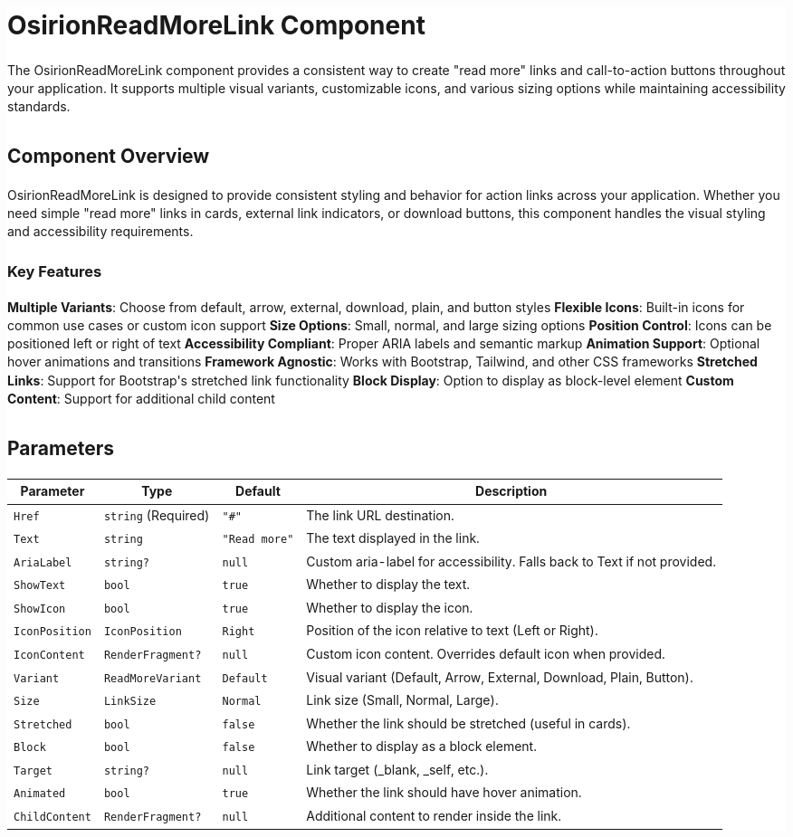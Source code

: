 
# OsirionReadMoreLink Component

The OsirionReadMoreLink component provides a consistent way to create "read more" links and call-to-action buttons throughout your application. It supports multiple visual variants, customizable icons, and various sizing options while maintaining accessibility standards.

## Component Overview

OsirionReadMoreLink is designed to provide consistent styling and behavior for action links across your application. Whether you need simple "read more" links in cards, external link indicators, or download buttons, this component handles the visual styling and accessibility requirements.

### Key Features

**Multiple Variants**: Choose from default, arrow, external, download, plain, and button styles
**Flexible Icons**: Built-in icons for common use cases or custom icon support
**Size Options**: Small, normal, and large sizing options
**Position Control**: Icons can be positioned left or right of text
**Accessibility Compliant**: Proper ARIA labels and semantic markup
**Animation Support**: Optional hover animations and transitions
**Framework Agnostic**: Works with Bootstrap, Tailwind, and other CSS frameworks
**Stretched Links**: Support for Bootstrap's stretched link functionality
**Block Display**: Option to display as block-level element
**Custom Content**: Support for additional child content

## Parameters

| Parameter | Type | Default | Description |
|-----------|------|---------|-------------|
| `Href` | `string` (Required) | `"#"` | The link URL destination. |
| `Text` | `string` | `"Read more"` | The text displayed in the link. |
| `AriaLabel` | `string?` | `null` | Custom aria-label for accessibility. Falls back to Text if not provided. |
| `ShowText` | `bool` | `true` | Whether to display the text. |
| `ShowIcon` | `bool` | `true` | Whether to display the icon. |
| `IconPosition` | `IconPosition` | `Right` | Position of the icon relative to text (Left or Right). |
| `IconContent` | `RenderFragment?` | `null` | Custom icon content. Overrides default icon when provided. |
| `Variant` | `ReadMoreVariant` | `Default` | Visual variant (Default, Arrow, External, Download, Plain, Button). |
| `Size` | `LinkSize` | `Normal` | Link size (Small, Normal, Large). |
| `Stretched` | `bool` | `false` | Whether the link should be stretched (useful in cards). |
| `Block` | `bool` | `false` | Whether to display as a block element. |
| `Target` | `string?` | `null` | Link target (_blank, _self, etc.). |
| `Animated` | `bool` | `true` | Whether the link should have hover animation. |
| `ChildContent` | `RenderFragment?` | `null` | Additional content to render inside the link. |
